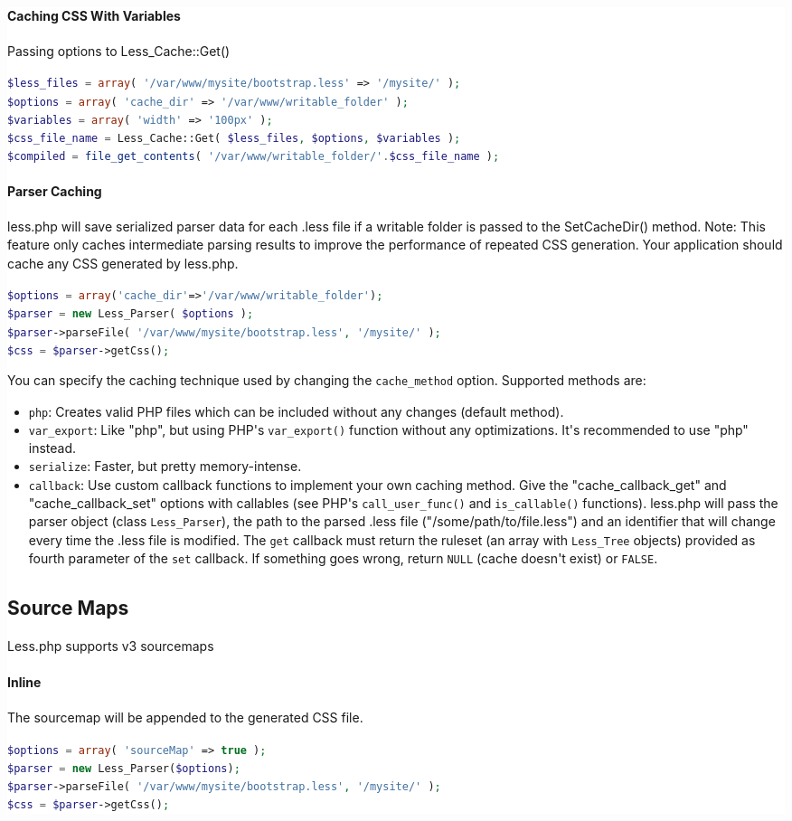 #### Caching CSS With Variables
Passing options to Less_Cache::Get()

```php
$less_files = array( '/var/www/mysite/bootstrap.less' => '/mysite/' );
$options = array( 'cache_dir' => '/var/www/writable_folder' );
$variables = array( 'width' => '100px' );
$css_file_name = Less_Cache::Get( $less_files, $options, $variables );
$compiled = file_get_contents( '/var/www/writable_folder/'.$css_file_name );
```


#### Parser Caching
less.php will save serialized parser data for each .less file if a writable folder is passed to the SetCacheDir() method.
Note: This feature only caches intermediate parsing results to improve the performance of repeated CSS generation.
Your application should cache any CSS generated by less.php.

```php
$options = array('cache_dir'=>'/var/www/writable_folder');
$parser = new Less_Parser( $options );
$parser->parseFile( '/var/www/mysite/bootstrap.less', '/mysite/' );
$css = $parser->getCss();
```

You can specify the caching technique used by changing the ```cache_method``` option. Supported methods are:
* ```php```: Creates valid PHP files which can be included without any changes (default method).
* ```var_export```: Like "php", but using PHP's ```var_export()``` function without any optimizations.
  It's recommended to use "php" instead.
* ```serialize```: Faster, but pretty memory-intense.
* ```callback```: Use custom callback functions to implement your own caching method. Give the "cache_callback_get" and
  "cache_callback_set" options with callables (see PHP's ```call_user_func()``` and ```is_callable()``` functions). less.php
  will pass the parser object (class ```Less_Parser```), the path to the parsed .less file ("/some/path/to/file.less") and
  an identifier that will change every time the .less file is modified. The ```get``` callback must return the ruleset
  (an array with ```Less_Tree``` objects) provided as fourth parameter of the ```set``` callback. If something goes wrong,
  return ```NULL``` (cache doesn't exist) or ```FALSE```.



Source Maps
---
Less.php supports v3 sourcemaps

#### Inline
The sourcemap will be appended to the generated CSS file.

```php
$options = array( 'sourceMap' => true );
$parser = new Less_Parser($options);
$parser->parseFile( '/var/www/mysite/bootstrap.less', '/mysite/' );
$css = $parser->getCss();
```
